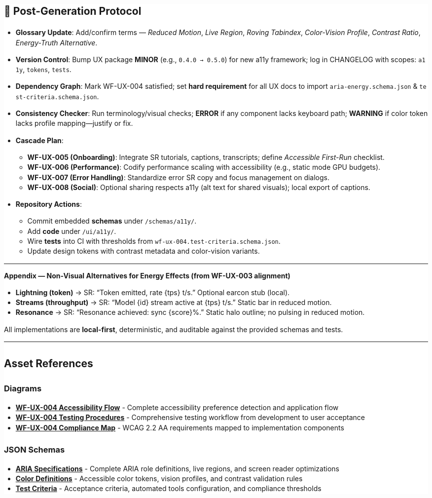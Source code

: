 ## 🔄 Post-Generation Protocol

* **Glossary Update**: Add/confirm terms — *Reduced Motion*, *Live Region*, *Roving Tabindex*, *Color-Vision Profile*, *Contrast Ratio*, *Energy-Truth Alternative*.
* **Version Control**: Bump UX package **MINOR** (e.g., `0.4.0 → 0.5.0`) for new a11y framework; log in CHANGELOG with scopes: `a11y`, `tokens`, `tests`.
* **Dependency Graph**: Mark WF-UX-004 satisfied; set **hard requirement** for all UX docs to import `aria-energy.schema.json` & `test-criteria.schema.json`.
* **Consistency Checker**: Run terminology/visual checks; **ERROR** if any component lacks keyboard path; **WARNING** if color token lacks profile mapping—justify or fix.
* **Cascade Plan**:

  * **WF-UX-005 (Onboarding)**: Integrate SR tutorials, captions, transcripts; define *Accessible First-Run* checklist.
  * **WF-UX-006 (Performance)**: Codify performance scaling with accessibility (e.g., static mode GPU budgets).
  * **WF-UX-007 (Error Handling)**: Standardize error SR copy and focus management on dialogs.
  * **WF-UX-008 (Social)**: Optional sharing respects a11y (alt text for shared visuals); local export of captions.
* **Repository Actions**:

  * Commit embedded **schemas** under `/schemas/a11y/`.
  * Add **code** under `/ui/a11y/`.
  * Wire **tests** into CI with thresholds from `wf-ux-004.test-criteria.schema.json`.
  * Update design tokens with contrast metadata and color-vision variants.

---

**Appendix — Non-Visual Alternatives for Energy Effects (from WF-UX-003 alignment)**

* **Lightning (token)** → SR: “Token emitted, rate {tps} t/s.” Optional earcon stub (local).
* **Streams (throughput)** → SR: “Model {id} stream active at {tps} t/s.” Static bar in reduced motion.
* **Resonance** → SR: “Resonance achieved: sync {score}%.” Static halo outline; no pulsing in reduced motion.

All implementations are **local-first**, deterministic, and auditable against the provided schemas and tests.

---

## Asset References

### Diagrams
* **[WF-UX-004 Accessibility Flow](../../assets/diagrams/WF-UX-004-accessibility-flow.md)** - Complete accessibility preference detection and application flow
* **[WF-UX-004 Testing Procedures](../../assets/diagrams/WF-UX-004-testing-procedures.md)** - Comprehensive testing workflow from development to user acceptance
* **[WF-UX-004 Compliance Map](../../assets/diagrams/WF-UX-004-compliance-map.md)** - WCAG 2.2 AA requirements mapped to implementation components

### JSON Schemas
* **[ARIA Specifications](../../assets/schemas/WF-UX-004-aria-specifications.json)** - Complete ARIA role definitions, live regions, and screen reader optimizations
* **[Color Definitions](../../assets/schemas/WF-UX-004-color-definitions.json)** - Accessible color tokens, vision profiles, and contrast validation rules
* **[Test Criteria](../../assets/schemas/WF-UX-004-test-criteria.json)** - Acceptance criteria, automated tools configuration, and compliance thresholds
